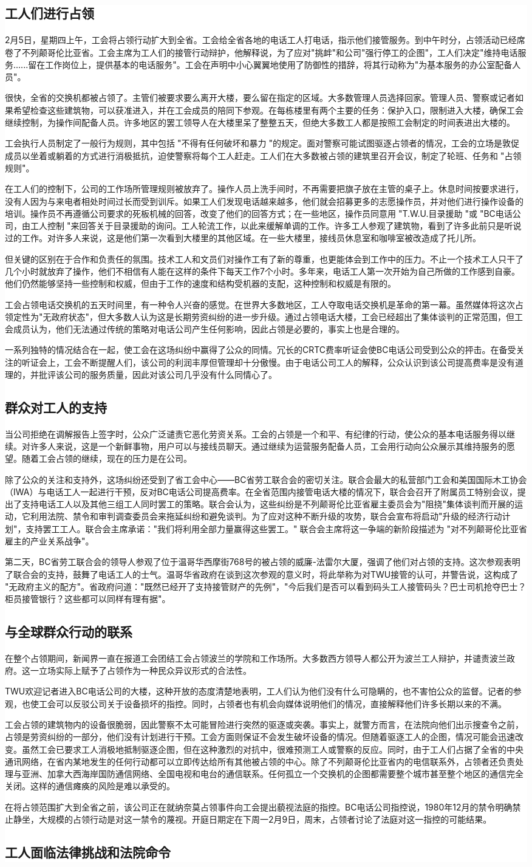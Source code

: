 ## 工人们进行占领

2月5日，星期四上午，工会将占领行动扩大到全省。工会给全省各地的电话工人打电话，指示他们接管服务。到中午时分，占领活动已经席卷了不列颠哥伦比亚省。工会主席为工人们的接管行动辩护，他解释说，为了应对"挑衅"和公司"强行停工的企图"，工人们决定"维持电话服务......留在工作岗位上，提供基本的电话服务"。工会在声明中小心翼翼地使用了防御性的措辞，将其行动称为"为基本服务的办公室配备人员"。

很快，全省的交换机都被占领了。主管们被要求要么离开大楼，要么留在指定的区域。大多数管理人员选择回家。管理人员、警察或记者如果希望检查这些建筑物，可以获准进入，并在工会成员的陪同下参观。在每栋楼里有两个主要的任务：保护入口，限制进入大楼，确保工会继续控制，为操作间配备人员。许多地区的罢工领导人在大楼里呆了整整五天，但绝大多数工人都是按照工会制定的时间表进出大楼的。

工会执行人员制定了一般行为规则，其中包括 "不得有任何破坏和暴力 "的规定。面对警察可能试图驱逐占领者的情况，工会的立场是敦促成员以坐着或躺着的方式进行消极抵抗，迫使警察将每个工人赶走。工人们在大多数被占领的建筑里召开会议，制定了轮班、任务和 "占领规则"。

在工人们的控制下，公司的工作场所管理规则被放弃了。操作人员上洗手间时，不再需要把旗子放在主管的桌子上。休息时间按要求进行，没有人因为与来电者相处时间过长而受到训斥。如果工人们发现电话越来越多，他们就会招募更多的志愿操作员，并对他们进行操作设备的培训。操作员不再遵循公司要求的死板机械的回答，改变了他们的回答方式；在一些地区，操作员同意用 "T.W.U.目录援助 "或 "BC电话公司，由工人控制 "来回答关于目录援助的询问。工人轮流工作，以此来缓解单调的工作。许多工人参观了建筑物，看到了许多此前只是听说过的工作。对许多人来说，这是他们第一次看到大楼里的其他区域。在一些大楼里，接线员休息室和咖啡室被改造成了托儿所。

但关键的区别在于合作和负责任的氛围。技术工人和文员们对操作工有了新的尊重，也更能体会到工作中的压力。不止一个技术工人只干了几个小时就放弃了操作，他们不相信有人能在这样的条件下每天工作7个小时。多年来，电话工人第一次开始为自己所做的工作感到自豪。他们仍然能够坚持一些控制和权威，但由于工作的速度和结构受机器的支配，这种控制和权威是有限的。

工会占领电话交换机的五天时间里，有一种令人兴奋的感觉。在世界大多数地区，工人夺取电话交换机是革命的第一幕。虽然媒体将这次占领定性为"无政府状态"，但大多数人认为这是长期劳资纠纷的进一步升级。通过占领电话大楼，工会已经超出了集体谈判的正常范围，但工会成员认为，他们无法通过传统的策略对电话公司产生任何影响，因此占领是必要的，事实上也是合理的。

一系列独特的情况结合在一起，使工会在这场纠纷中赢得了公众的同情。冗长的CRTC费率听证会使BC电话公司受到公众的抨击。在备受关注的听证会上，工会不断提醒人们，该公司的利润丰厚但管理却十分傲慢。由于电话公司工人的解释，公众认识到该公司提高费率是没有道理的，并批评该公司的服务质量，因此对该公司几乎没有什么同情心了。

## 群众对工人的支持

当公司拒绝在调解报告上签字时，公众广泛谴责它恶化劳资关系。工会的占领是一个和平、有纪律的行动，使公众的基本电话服务得以继续。对许多人来说，这是一个新鲜事物，用户可以与接线员聊天。通过继续为运营服务配备人员，工会用行动向公众展示其维持服务的愿望。随着工会占领的继续，现在的压力是在公司。

除了公众的关注和支持外，这场纠纷还受到了省工会中心——BC省劳工联合会的密切关注。联合会最大的私营部门工会和美国国际木工协会（IWA）与电话工人一起进行干预，反对BC电话公司提高费率。在全省范围内接管电话大楼的情况下，联合会召开了附属员工特别会议，提出了支持电话工人以及其他三组工人同时罢工的策略。联合会认为，这些纠纷是不列颠哥伦比亚省雇主委员会为"阻挠"集体谈判而开展的运动，它利用法院、禁令和审判调查委员会来拖延纠纷和避免谈判。为了应对这种不断升级的攻势，联合会宣布将启动"升级的经济行动计划"，支持罢工工人。联合会主席承诺："我们将利用全部力量赢得这些罢工。" 联合会主席将这一争端的新阶段描述为 "对不列颠哥伦比亚省雇主的产业关系战争"。

第二天，BC省劳工联合会的领导人参观了位于温哥华西摩街768号的被占领的威廉-法雷尔大厦，强调了他们对占领的支持。这次参观表明了联合会的支持，鼓舞了电话工人的士气。温哥华省政府在谈到这次参观的意义时，将此举称为对TWU接管的认可，并警告说，这构成了 "无政府主义的配方"。省政府问道："既然已经开了支持接管财产的先例"，"今后我们是否可以看到码头工人接管码头？巴士司机抢夺巴士？柜员接管银行？这些都可以同样有理有据"。

## 与全球群众行动的联系 

在整个占领期间，新闻界一直在报道工会团结工会占领波兰的学院和工作场所。大多数西方领导人都公开为波兰工人辩护，并谴责波兰政府。这一立场实际上赋予了占领作为一种民众异议形式的合法性。

TWU欢迎记者进入BC电话公司的大楼，这种开放的态度清楚地表明，工人们认为他们没有什么可隐瞒的，也不害怕公众的监督。记者的参观，也使工会可以反驳公司关于设备损坏的指控。同时，占领者也有机会向媒体说明他们的情况，直接解释他们许多长期以来的不满。

工会占领的建筑物内的设备很脆弱，因此警察不太可能冒险进行突然的驱逐或突袭。事实上，就警方而言，在法院向他们出示搜查令之前，占领是劳资纠纷的一部分，他们没有计划进行干预。工会方面则保证不会发生破坏设备的情况。但随着驱逐工人的企图，情况可能会迅速改变。虽然工会已要求工人消极地抵制驱逐企图，但在这种激烈的对抗中，很难预测工人或警察的反应。同时，由于工人们占据了全省的中央通讯网络，在省内某地发生的任何行动都可以立即传达给所有其他被占领的中心。除了不列颠哥伦比亚省内的电信联系外，占领者还负责处理与亚洲、加拿大西海岸国防通信网络、全国电视和电台的通信联系。任何孤立一个交换机的企图都需要整个城市甚至整个地区的通信完全关闭。这样的通信瘫痪的风险是难以承受的。

在将占领范围扩大到全省之前，该公司正在就纳奈莫占领事件向工会提出藐视法庭的指控。BC电话公司指控说，1980年12月的禁令明确禁止静坐，大规模的占领行动是对这一禁令的蔑视。开庭日期定在下周一2月9日，周末，占领者讨论了法庭对这一指控的可能结果。

## 工人面临法律挑战和法院命令
